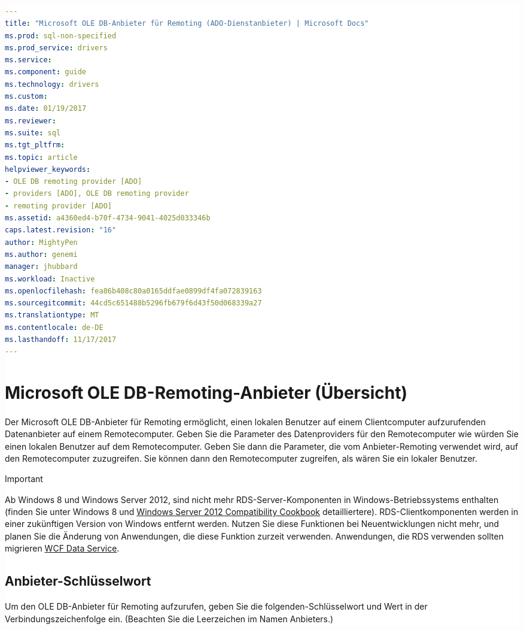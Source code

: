 ```yaml
---
title: "Microsoft OLE DB-Anbieter für Remoting (ADO-Dienstanbieter) | Microsoft Docs"
ms.prod: sql-non-specified
ms.prod_service: drivers
ms.service: 
ms.component: guide
ms.technology: drivers
ms.custom: 
ms.date: 01/19/2017
ms.reviewer: 
ms.suite: sql
ms.tgt_pltfrm: 
ms.topic: article
helpviewer_keywords:
- OLE DB remoting provider [ADO]
- providers [ADO], OLE DB remoting provider
- remoting provider [ADO]
ms.assetid: a4360ed4-b70f-4734-9041-4025d033346b
caps.latest.revision: "16"
author: MightyPen
ms.author: genemi
manager: jhubbard
ms.workload: Inactive
ms.openlocfilehash: fea86b408c80a0165ddfae0899df4fa072839163
ms.sourcegitcommit: 44cd5c651488b5296fb679f6d43f50d068339a27
ms.translationtype: MT
ms.contentlocale: de-DE
ms.lasthandoff: 11/17/2017
---
```

# <a name="microsoft-ole-db-remoting-provider-overview"></a>Microsoft OLE DB-Remoting-Anbieter (Übersicht)
Der Microsoft OLE DB-Anbieter für Remoting ermöglicht, einen lokalen Benutzer auf einem Clientcomputer aufzurufenden Datenanbieter auf einem Remotecomputer. Geben Sie die Parameter des Datenproviders für den Remotecomputer wie würden Sie einen lokalen Benutzer auf dem Remotecomputer. Geben Sie dann die Parameter, die vom Anbieter-Remoting verwendet wird, auf den Remotecomputer zuzugreifen. Sie können dann den Remotecomputer zugreifen, als wären Sie ein lokaler Benutzer.

> [!IMPORTANT]
>  Ab Windows 8 und Windows Server 2012, sind nicht mehr RDS-Server-Komponenten in Windows-Betriebssystems enthalten (finden Sie unter Windows 8 und [Windows Server 2012 Compatibility Cookbook](https://www.microsoft.com/en-us/download/details.aspx?id=27416) detailliertere). RDS-Clientkomponenten werden in einer zukünftigen Version von Windows entfernt werden. Nutzen Sie diese Funktionen bei Neuentwicklungen nicht mehr, und planen Sie die Änderung von Anwendungen, die diese Funktion zurzeit verwenden. Anwendungen, die RDS verwenden sollten migrieren [WCF Data Service](http://go.microsoft.com/fwlink/?LinkId=199565).

## <a name="provider-keyword"></a>Anbieter-Schlüsselwort
 Um den OLE DB-Anbieter für Remoting aufzurufen, geben Sie die folgenden-Schlüsselwort und Wert in der Verbindungszeichenfolge ein. (Beachten Sie die Leerzeichen im Namen Anbieters.)
